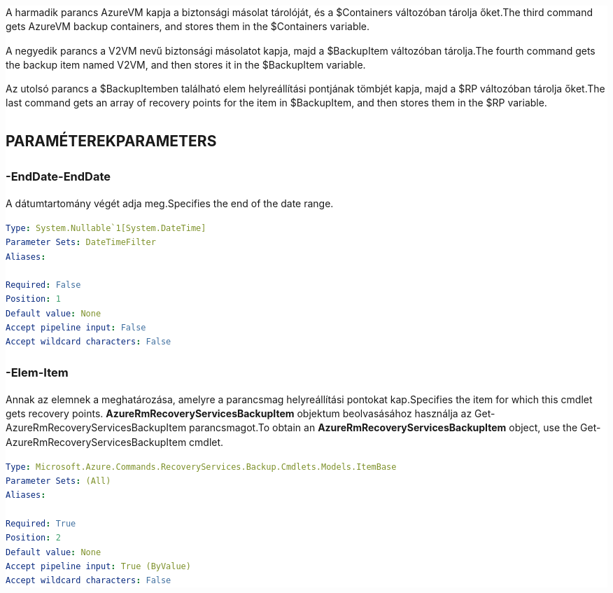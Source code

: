 <span data-ttu-id="081c8-116">A harmadik parancs AzureVM kapja a biztonsági másolat tárolóját, és a $Containers változóban tárolja őket.</span><span class="sxs-lookup"><span data-stu-id="081c8-116">The third command gets AzureVM backup containers, and stores them in the $Containers variable.</span></span>

<span data-ttu-id="081c8-117">A negyedik parancs a V2VM nevű biztonsági másolatot kapja, majd a $BackupItem változóban tárolja.</span><span class="sxs-lookup"><span data-stu-id="081c8-117">The fourth command gets the backup item named V2VM, and then stores it in the $BackupItem variable.</span></span>

<span data-ttu-id="081c8-118">Az utolsó parancs a $BackupItemben található elem helyreállítási pontjának tömbjét kapja, majd a $RP változóban tárolja őket.</span><span class="sxs-lookup"><span data-stu-id="081c8-118">The last command gets an array of recovery points for the item in $BackupItem, and then stores them in the $RP variable.</span></span>

## <span data-ttu-id="081c8-119">PARAMÉTEREK</span><span class="sxs-lookup"><span data-stu-id="081c8-119">PARAMETERS</span></span>

### <span data-ttu-id="081c8-120">-EndDate</span><span class="sxs-lookup"><span data-stu-id="081c8-120">-EndDate</span></span>
<span data-ttu-id="081c8-121">A dátumtartomány végét adja meg.</span><span class="sxs-lookup"><span data-stu-id="081c8-121">Specifies the end of the date range.</span></span>

```yaml
Type: System.Nullable`1[System.DateTime]
Parameter Sets: DateTimeFilter
Aliases: 

Required: False
Position: 1
Default value: None
Accept pipeline input: False
Accept wildcard characters: False
```

### <span data-ttu-id="081c8-122">-Elem</span><span class="sxs-lookup"><span data-stu-id="081c8-122">-Item</span></span>
<span data-ttu-id="081c8-123">Annak az elemnek a meghatározása, amelyre a parancsmag helyreállítási pontokat kap.</span><span class="sxs-lookup"><span data-stu-id="081c8-123">Specifies the item for which this cmdlet gets recovery points.</span></span>
<span data-ttu-id="081c8-124">**AzureRmRecoveryServicesBackupItem** objektum beolvasásához használja az Get-AzureRmRecoveryServicesBackupItem parancsmagot.</span><span class="sxs-lookup"><span data-stu-id="081c8-124">To obtain an **AzureRmRecoveryServicesBackupItem** object, use the Get-AzureRmRecoveryServicesBackupItem cmdlet.</span></span>

```yaml
Type: Microsoft.Azure.Commands.RecoveryServices.Backup.Cmdlets.Models.ItemBase
Parameter Sets: (All)
Aliases: 

Required: True
Position: 2
Default value: None
Accept pipeline input: True (ByValue)
Accept wildcard characters: False
```
